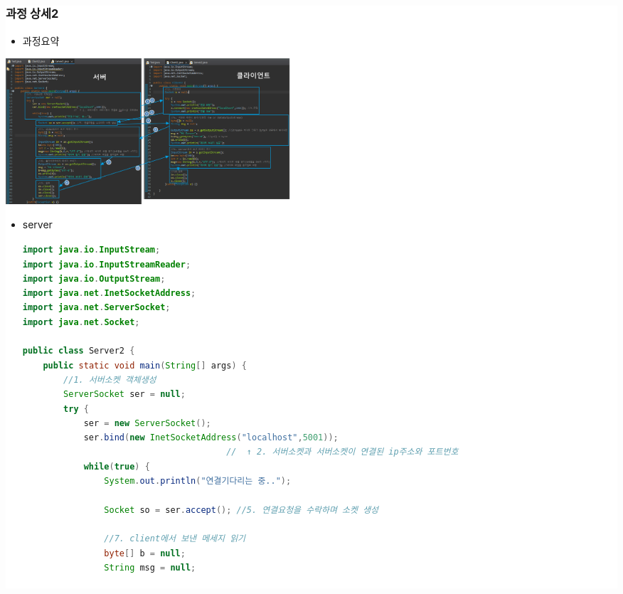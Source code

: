 
### 과정 상세2

- 과정요약

<img src="/02. JAVA/00. img/14-8.png" width="400">

- server
    
    ```java
    import java.io.InputStream;
    import java.io.InputStreamReader;
    import java.io.OutputStream;
    import java.net.InetSocketAddress;
    import java.net.ServerSocket;
    import java.net.Socket;
    
    public class Server2 {
    	public static void main(String[] args) {
    		//1. 서버소켓 객체생성
    		ServerSocket ser = null;
    		try {
    			ser = new ServerSocket(); 		
    			ser.bind(new InetSocketAddress("localhost",5001));
    										//  ↑ 2. 서버소켓과 서버소켓이 연결된 ip주소와 포트번호
    			while(true) {
    				System.out.println("연결기다리는 중..");
    				
    				Socket so = ser.accept(); //5. 연결요청을 수락하며 소켓 생성
    				
    				//7. client에서 보낸 메세지 읽기
    				byte[] b = null;
    				String msg = null;
    				